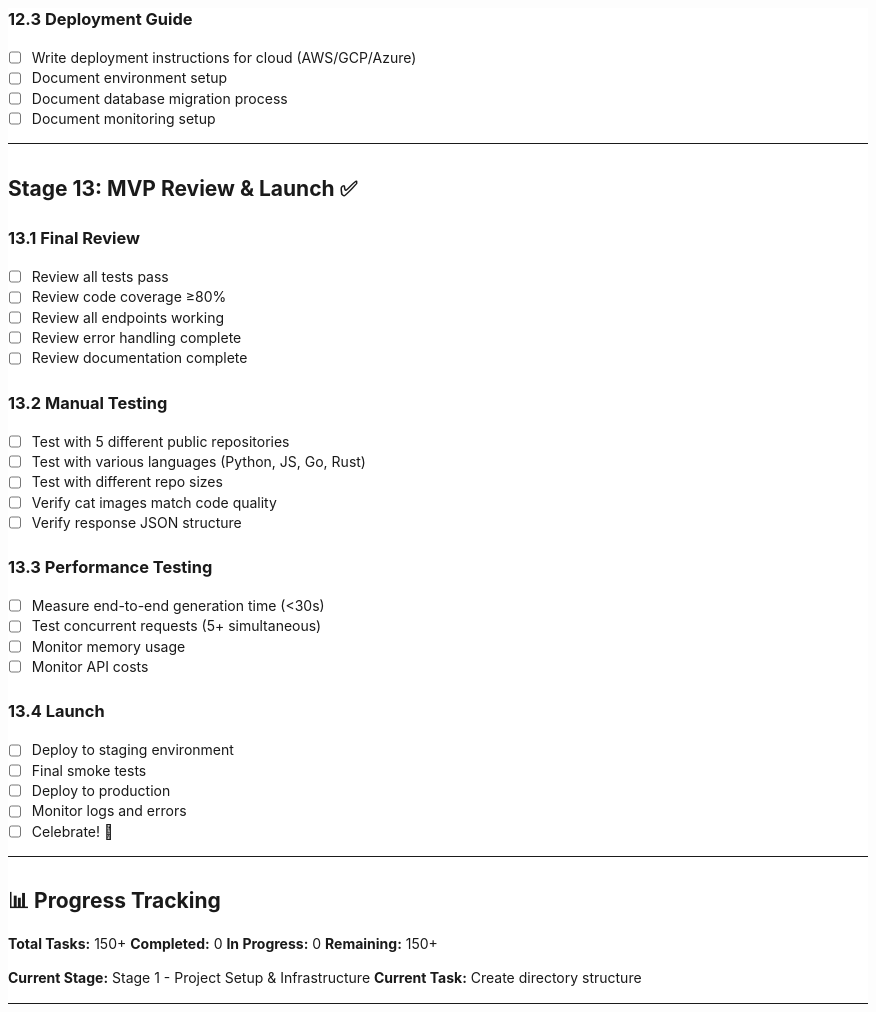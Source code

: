 ### 12.3 Deployment Guide
- [ ] Write deployment instructions for cloud (AWS/GCP/Azure)
- [ ] Document environment setup
- [ ] Document database migration process
- [ ] Document monitoring setup

---

## Stage 13: MVP Review & Launch ✅

### 13.1 Final Review
- [ ] Review all tests pass
- [ ] Review code coverage ≥80%
- [ ] Review all endpoints working
- [ ] Review error handling complete
- [ ] Review documentation complete

### 13.2 Manual Testing
- [ ] Test with 5 different public repositories
- [ ] Test with various languages (Python, JS, Go, Rust)
- [ ] Test with different repo sizes
- [ ] Verify cat images match code quality
- [ ] Verify response JSON structure

### 13.3 Performance Testing
- [ ] Measure end-to-end generation time (<30s)
- [ ] Test concurrent requests (5+ simultaneous)
- [ ] Monitor memory usage
- [ ] Monitor API costs

### 13.4 Launch
- [ ] Deploy to staging environment
- [ ] Final smoke tests
- [ ] Deploy to production
- [ ] Monitor logs and errors
- [ ] Celebrate! 🎉

---

## 📊 Progress Tracking

**Total Tasks:** 150+
**Completed:** 0
**In Progress:** 0
**Remaining:** 150+

**Current Stage:** Stage 1 - Project Setup & Infrastructure
**Current Task:** Create directory structure

---
